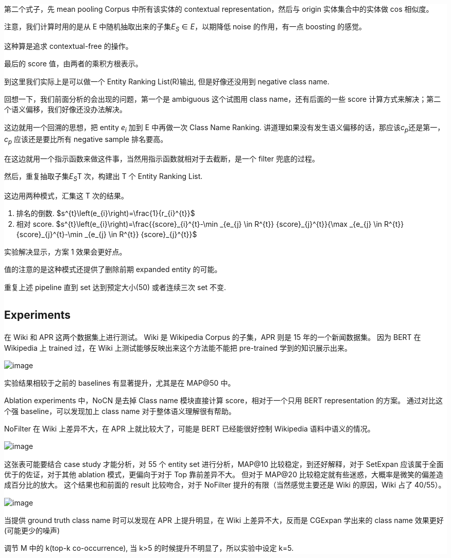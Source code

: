 第二个式子，先 mean pooling Corpus 中所有该实体的 contextual representation，然后与 origin 实体集合中的实体做 cos 相似度。

注意，我们计算时用的是从 E 中随机抽取出来的子集$E_S\in E$，以期降低 noise 的作用，有一点 boosting 的感觉。

这种算是追求 contextual-free 的操作。

最后的 score 值，由两者的乘积方根表示。

到这里我们实际上是可以做一个 Entity Ranking List(R)输出, 但是好像还没用到 negative class name.

回想一下，我们前面分析的会出现的问题，第一个是 ambiguous 这个试图用 class name，还有后面的一些 score 计算方式来解决；第二个语义偏移，我们好像还没办法解决。

这边就用一个回溯的思想，把 entity $e_i$ 加到 E 中再做一次 Class Name Ranking.
讲道理如果没有发生语义偏移的话，那应该$c_p$还是第一，$c_p$ 应该还是要比所有 negative sample 排名要高。

在这边就用一个指示函数来做这件事，当然用指示函数就相对于去截断，是一个 filter 兜底的过程。

然后，重复抽取子集$E_S$T 次，构建出 T 个 Entity Ranking List.

这边用两种模式，汇集这 T 次的结果。

1. 排名的倒数. $s^{t}\left(e_{i}\right)=\frac{1}{r_{i}^{t}}$
2. 相对 score. $s^{t}\left(e_{i}\right)=\frac{{score}_{i}^{t}-\min _{e_{j} \in R^{t}} {score}_{j}^{t}}{\max _{e_{j} \in R^{t}} {score}_{j}^{t}-\min _{e_{j} \in R^{t}} {score}_{j}^{t}}$

实验解决显示，方案 1 效果会更好点。

值的注意的是这种模式还提供了删除前期 expanded entity 的可能。

重复上述 pipeline 直到 set 达到预定大小(50) 或者连续三次 set 不变.

## Experiments

在 Wiki 和 APR 这两个数据集上进行测试。
Wiki 是 Wikipedia Corpus 的子集，APR 则是 15 年的一个新闻数据集。
因为 BERT 在 Wikipedia 上 trained 过，在 Wiki 上测试能够反映出来这个方法能不能把 pre-trained 学到的知识展示出来。

![image](https://cdn.nlark.com/yuque/0/2020/png/104214/1592151141416-2ad01911-016f-46ed-92e1-b368b204007a.png)

实验结果相较于之前的 baselines 有显著提升，尤其是在 MAP@50 中。

Ablation experiments 中，NoCN 是去掉 Class name 模块直接计算 score，相对于一个只用 BERT representation 的方案。
通过对比这个强 baseline，可以发现加上 class name 对于整体语义理解很有帮助。

NoFilter 在 Wiki 上差异不大，在 APR 上就比较大了，可能是 BERT 已经能很好控制 Wikipedia 语料中语义的情况。

![image](https://cdn.nlark.com/yuque/0/2020/png/104214/1592151142824-26d4c6e0-fd47-4be8-98a7-db54f6799be2.png)

这张表可能要结合 case study 才能分析，对 55 个 entity set 进行分析，MAP@10 比较稳定，到还好解释，对于 SetExpan 应该属于全面优于的佐证，对于其他 ablation 模式，更偏向于对于 Top 靠前差异不大。
但对于 MAP@20 比较稳定就有些迷惑，大概率是微笑的偏差造成百分比的放大。
这个结果也和前面的 result 比较吻合，对于 NoFilter 提升的有限（当然感觉主要还是 Wiki 的原因，Wiki 占了 40/55）。

![image](https://cdn.nlark.com/yuque/0/2020/png/104214/1592151144074-d0b74cbd-617b-490a-88da-d1f2c01f0e00.png)

当提供 ground truth class name 时可以发现在 APR 上提升明显，在 Wiki 上差异不大，反而是 CGExpan 学出来的 class name 效果更好(可能更少的噪声)

调节 M 中的 k(top-k co-occurrence), 当 k>5 的时候提升不明显了，所以实验中设定 k=5.
